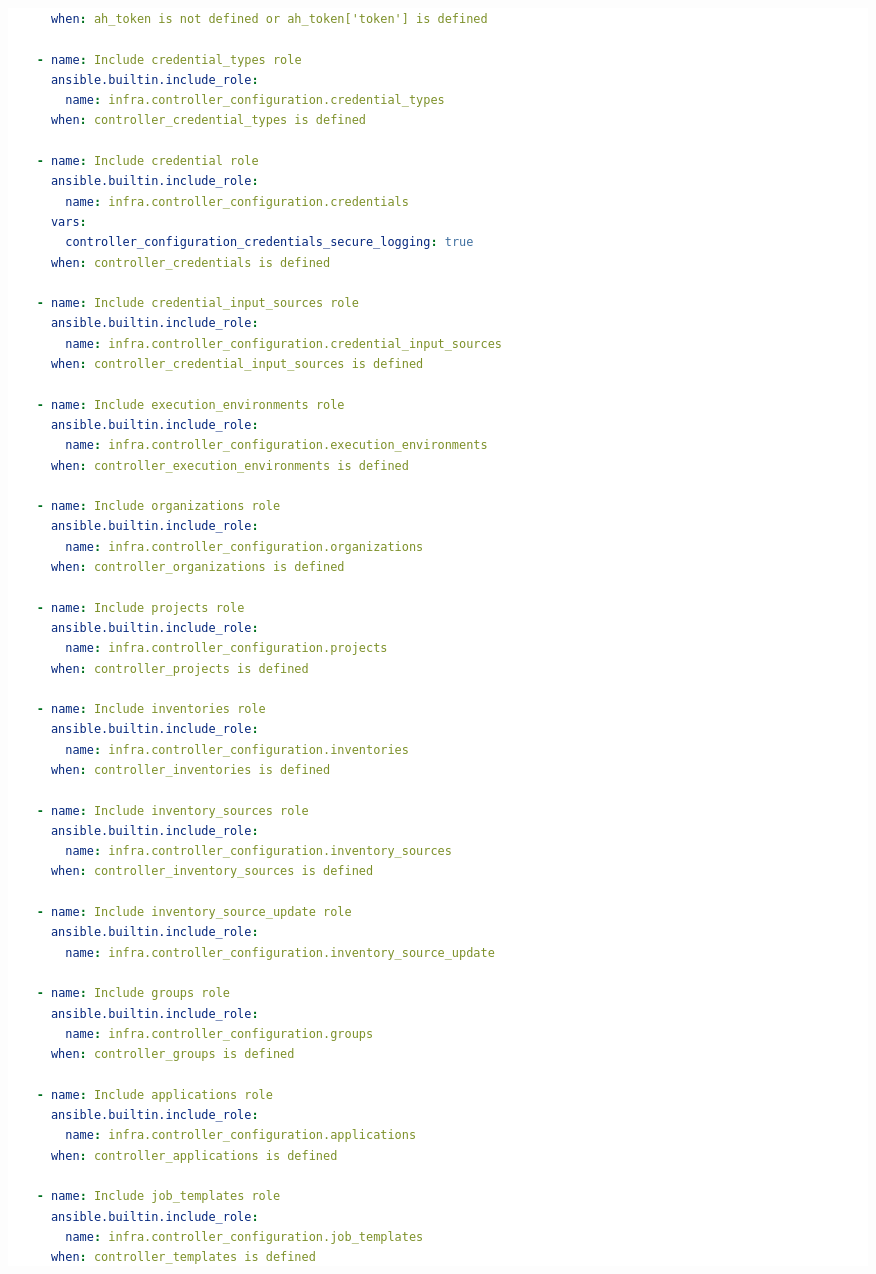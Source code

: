 ```yaml
      when: ah_token is not defined or ah_token['token'] is defined

    - name: Include credential_types role
      ansible.builtin.include_role:
        name: infra.controller_configuration.credential_types
      when: controller_credential_types is defined

    - name: Include credential role
      ansible.builtin.include_role:
        name: infra.controller_configuration.credentials
      vars:
        controller_configuration_credentials_secure_logging: true
      when: controller_credentials is defined

    - name: Include credential_input_sources role
      ansible.builtin.include_role:
        name: infra.controller_configuration.credential_input_sources
      when: controller_credential_input_sources is defined

    - name: Include execution_environments role
      ansible.builtin.include_role:
        name: infra.controller_configuration.execution_environments
      when: controller_execution_environments is defined

    - name: Include organizations role
      ansible.builtin.include_role:
        name: infra.controller_configuration.organizations
      when: controller_organizations is defined

    - name: Include projects role
      ansible.builtin.include_role:
        name: infra.controller_configuration.projects
      when: controller_projects is defined

    - name: Include inventories role
      ansible.builtin.include_role:
        name: infra.controller_configuration.inventories
      when: controller_inventories is defined

    - name: Include inventory_sources role
      ansible.builtin.include_role:
        name: infra.controller_configuration.inventory_sources
      when: controller_inventory_sources is defined

    - name: Include inventory_source_update role
      ansible.builtin.include_role:
        name: infra.controller_configuration.inventory_source_update

    - name: Include groups role
      ansible.builtin.include_role:
        name: infra.controller_configuration.groups
      when: controller_groups is defined

    - name: Include applications role
      ansible.builtin.include_role:
        name: infra.controller_configuration.applications
      when: controller_applications is defined

    - name: Include job_templates role
      ansible.builtin.include_role:
        name: infra.controller_configuration.job_templates
      when: controller_templates is defined

```